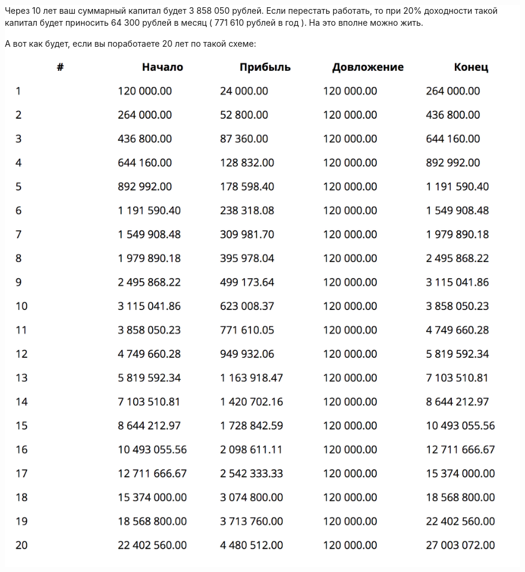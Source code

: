 Через 10 лет ваш суммарный капитал будет 3 858 050 рублей.  Если перестать работать, то при 20% доходности такой капитал будет приносить 64 300 рублей в месяц  ( 771 610 рублей в год ). На это вполне можно жить. 

А вот как будет, если вы поработаете 20 лет по такой схеме:

 <a href="/assets/images/novichku/money/money_32.png" class="image-popup">
<img src="/assets/images/novichku/money/money_32.png" alt="money">
</a>
